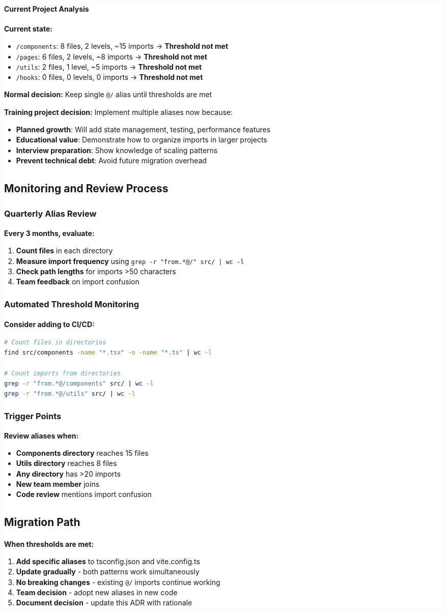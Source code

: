 #### Current Project Analysis

**Current state:**
- `/components`: 8 files, 2 levels, ~15 imports → **Threshold not met**
- `/pages`: 6 files, 2 levels, ~8 imports → **Threshold not met**
- `/utils`: 2 files, 1 level, ~5 imports → **Threshold not met**
- `/hooks`: 0 files, 0 levels, 0 imports → **Threshold not met**

**Normal decision:** Keep single `@/` alias until thresholds are met

**Training project decision:** Implement multiple aliases now because:
- **Planned growth**: Will add state management, testing, performance features
- **Educational value**: Demonstrate how to organize imports in larger projects
- **Interview preparation**: Show knowledge of scaling patterns
- **Prevent technical debt**: Avoid future migration overhead

## Monitoring and Review Process

### Quarterly Alias Review
**Every 3 months, evaluate:**
1. **Count files** in each directory
2. **Measure import frequency** using `grep -r "from.*@/" src/ | wc -l`
3. **Check path lengths** for imports >50 characters
4. **Team feedback** on import confusion

### Automated Threshold Monitoring
**Consider adding to CI/CD:**
```bash
# Count files in directories
find src/components -name "*.tsx" -o -name "*.ts" | wc -l

# Count imports from directories
grep -r "from.*@/components" src/ | wc -l
grep -r "from.*@/utils" src/ | wc -l
```

### Trigger Points
**Review aliases when:**
- **Components directory** reaches 15 files
- **Utils directory** reaches 8 files
- **Any directory** has >20 imports
- **New team member** joins
- **Code review** mentions import confusion

## Migration Path

**When thresholds are met:**

1. **Add specific aliases** to tsconfig.json and vite.config.ts
2. **Update gradually** - both patterns work simultaneously
3. **No breaking changes** - existing `@/` imports continue working
4. **Team decision** - adopt new aliases in new code
5. **Document decision** - update this ADR with rationale
